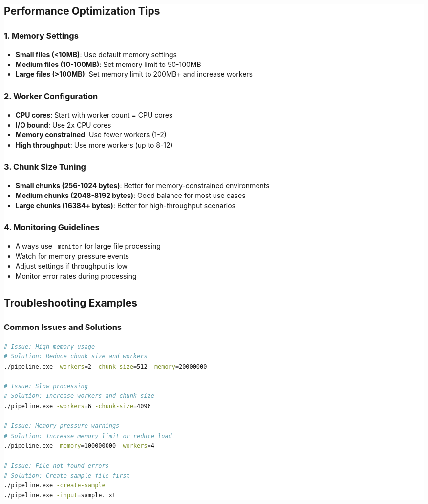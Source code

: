 ## Performance Optimization Tips

### 1. Memory Settings

- **Small files (<10MB)**: Use default memory settings
- **Medium files (10-100MB)**: Set memory limit to 50-100MB
- **Large files (>100MB)**: Set memory limit to 200MB+ and increase workers

### 2. Worker Configuration

- **CPU cores**: Start with worker count = CPU cores
- **I/O bound**: Use 2x CPU cores
- **Memory constrained**: Use fewer workers (1-2)
- **High throughput**: Use more workers (up to 8-12)

### 3. Chunk Size Tuning

- **Small chunks (256-1024 bytes)**: Better for memory-constrained environments
- **Medium chunks (2048-8192 bytes)**: Good balance for most use cases
- **Large chunks (16384+ bytes)**: Better for high-throughput scenarios

### 4. Monitoring Guidelines

- Always use `-monitor` for large file processing
- Watch for memory pressure events
- Adjust settings if throughput is low
- Monitor error rates during processing

## Troubleshooting Examples

### Common Issues and Solutions

```bash
# Issue: High memory usage
# Solution: Reduce chunk size and workers
./pipeline.exe -workers=2 -chunk-size=512 -memory=20000000

# Issue: Slow processing
# Solution: Increase workers and chunk size
./pipeline.exe -workers=6 -chunk-size=4096

# Issue: Memory pressure warnings
# Solution: Increase memory limit or reduce load
./pipeline.exe -memory=100000000 -workers=4

# Issue: File not found errors
# Solution: Create sample file first
./pipeline.exe -create-sample
./pipeline.exe -input=sample.txt
```

